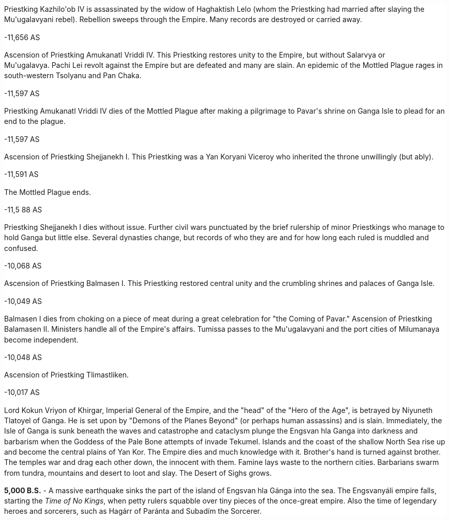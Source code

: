 Priestking Kazhilo'ob IV is assassinated by the widow of Haghaktish Lelo (whom the Priestking had married after slaying the Mu'ugalavyani rebel). Rebellion sweeps through the Empire. Many records are destroyed or carried away.  

-11,656 AS

Ascension of Priestking Amukanatl Vriddi IV. This Priestking restores unity to the Empire, but without Salarvya or  
Mu'ugalavya. Pachi Lei revolt against the Empire but are defeated and many are slain. An epidemic of the Mottled Plague rages in south-western Tsolyanu and Pan Chaka.

-11,597 AS

Priestking Amukanatl Vriddi IV dies of the Mottled Plague after making a pilgrimage to Pavar's shrine on Ganga Isle to plead for an end to the plague.  

-11,597 AS

Ascension of Priestking Shejjanekh I. This Priestking was a Yan Koryani Viceroy who inherited the throne unwillingly (but ably).  

-11,591 AS

The Mottled Plague ends.  

-11,5 88 AS

Priestking Shejjanekh I dies without issue. Further civil wars punctuated by the brief rulership of minor Priestkings who manage to hold Ganga but little else. Several dynasties change, but records of who they are and for how long each ruled is muddled and confused.  

-10,068 AS

Ascension of Priestking Balmasen I. This Priestking restored central unity and the crumbling shrines and palaces of Ganga Isle.  

-10,049 AS

Balmasen I dies from choking on a piece of meat during a great celebration for "the Coming of Pavar." Ascension of Priestking Balamasen II. Ministers handle all of the Empire's affairs. Tumissa passes to the Mu'ugalavyani and the port cities of Milumanaya become independent.  

-10,048 AS

Ascension of Priestking Tlimastliken.  

-10,017 AS

Lord Kokun Vriyon of Khirgar, Imperial General of the Empire, and the "head" of the "Hero of the Age", is betrayed by Niyuneth Tlatoyel of Ganga. He is set upon by "Demons of the Planes Beyond" (or perhaps human assassins) and is slain. Immediately, the Isle of Ganga is sunk beneath the waves and catastrophe and cataclysm plunge the Engsvan hla Ganga into darkness and barbarism when the Goddess of the Pale Bone attempts of invade Tekumel. Islands and the coast of the shallow North Sea rise up and become the central plains of Yan Kor. The Empire dies and much knowledge with it. Brother's hand is turned against brother. The temples war and drag each other down, the innocent with them. Famine lays waste to the northern cities. Barbarians swarm from tundra, mountains and desert to loot and slay. The Desert of Sighs grows.

**5,000 B.S.** - A massive earthquake sinks the part of the island of Engsvan hla Gánga into the sea. The Engsvanyáli empire falls, starting the _Time of No Kings_, when petty rulers squabble over tiny pieces of the once-great empire. Also the time of legendary heroes and sorcerers, such as Hagárr of Paránta and Subadím the Sorcerer.
